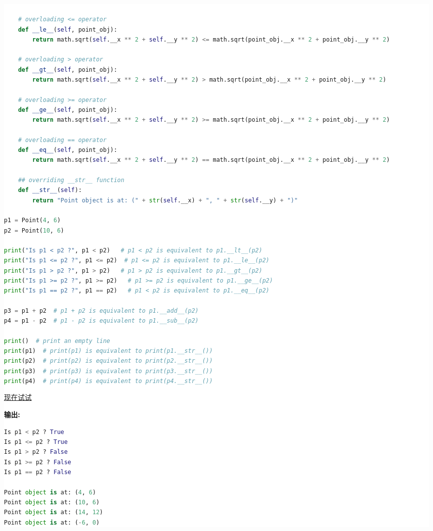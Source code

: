 ```py

    # overloading <= operator
    def __le__(self, point_obj):
        return math.sqrt(self.__x ** 2 + self.__y ** 2) <= math.sqrt(point_obj.__x ** 2 + point_obj.__y ** 2)

    # overloading > operator
    def __gt__(self, point_obj):
        return math.sqrt(self.__x ** 2 + self.__y ** 2) > math.sqrt(point_obj.__x ** 2 + point_obj.__y ** 2)

    # overloading >= operator
    def __ge__(self, point_obj):
        return math.sqrt(self.__x ** 2 + self.__y ** 2) >= math.sqrt(point_obj.__x ** 2 + point_obj.__y ** 2)

    # overloading == operator
    def __eq__(self, point_obj):
        return math.sqrt(self.__x ** 2 + self.__y ** 2) == math.sqrt(point_obj.__x ** 2 + point_obj.__y ** 2)

    ## overriding __str__ function
    def __str__(self):
        return "Point object is at: (" + str(self.__x) + ", " + str(self.__y) + ")"

p1 = Point(4, 6)
p2 = Point(10, 6)

print("Is p1 < p2 ?", p1 < p2)   # p1 < p2 is equivalent to p1.__lt__(p2)
print("Is p1 <= p2 ?", p1 <= p2)  # p1 <= p2 is equivalent to p1.__le__(p2)
print("Is p1 > p2 ?", p1 > p2)   # p1 > p2 is equivalent to p1.__gt__(p2)
print("Is p1 >= p2 ?", p1 >= p2)   # p1 >= p2 is equivalent to p1.__ge__(p2)
print("Is p1 == p2 ?", p1 == p2)   # p1 < p2 is equivalent to p1.__eq__(p2)

p3 = p1 + p2  # p1 + p2 is equivalent to p1.__add__(p2)
p4 = p1 - p2  # p1 - p2 is equivalent to p1.__sub__(p2)

print()  # print an empty line
print(p1)  # print(p1) is equivalent to print(p1.__str__())
print(p2)  # print(p2) is equivalent to print(p2.__str__())
print(p3)  # print(p3) is equivalent to print(p3.__str__())
print(p4)  # print(p4) is equivalent to print(p4.__str__())

```

[现在试试](https://overiq.com/python-online-compiler/Pjz/)

**输出:**

```py
Is p1 < p2 ? True
Is p1 <= p2 ? True
Is p1 > p2 ? False
Is p1 >= p2 ? False
Is p1 == p2 ? False

Point object is at: (4, 6)
Point object is at: (10, 6)
Point object is at: (14, 12)
Point object is at: (-6, 0)

```
